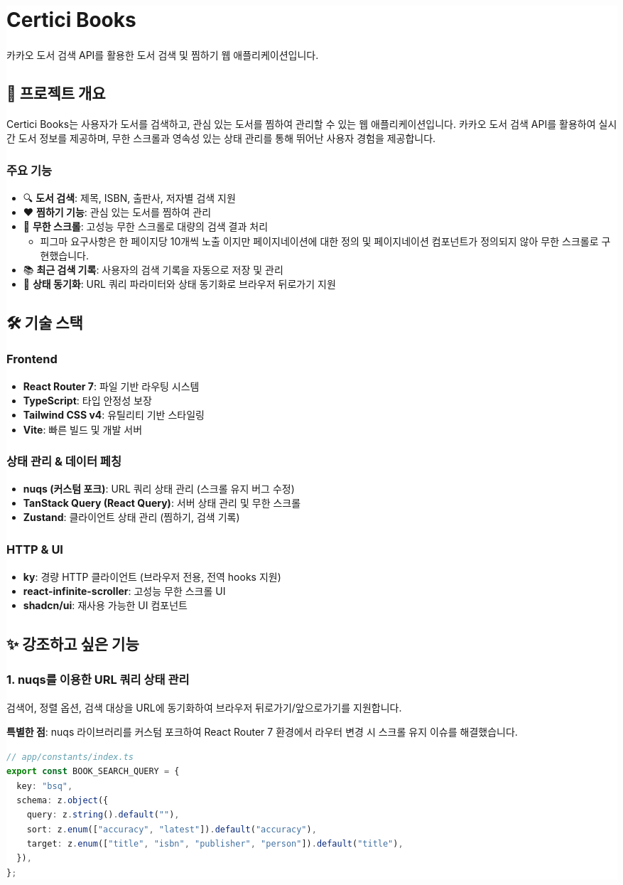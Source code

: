 # Certici Books

카카오 도서 검색 API를 활용한 도서 검색 및 찜하기 웹 애플리케이션입니다.

## 📖 프로젝트 개요

Certici Books는 사용자가 도서를 검색하고, 관심 있는 도서를 찜하여 관리할 수 있는 웹 애플리케이션입니다. 카카오 도서 검색 API를 활용하여 실시간 도서 정보를 제공하며, 무한 스크롤과 영속성 있는 상태 관리를 통해 뛰어난 사용자 경험을 제공합니다.

### 주요 기능

- 🔍 **도서 검색**: 제목, ISBN, 출판사, 저자별 검색 지원
- ❤️ **찜하기 기능**: 관심 있는 도서를 찜하여 관리
- 📜 **무한 스크롤**: 고성능 무한 스크롤로 대량의 검색 결과 처리
  - 피그마 요구사항은 한 페이지당 10개씩 노출 이지만 페이지네이션에 대한 정의 및 페이지네이션 컴포넌트가 정의되지 않아 무한 스크롤로 구현했습니다.
- 📚 **최근 검색 기록**: 사용자의 검색 기록을 자동으로 저장 및 관리
- 🔄 **상태 동기화**: URL 쿼리 파라미터와 상태 동기화로 브라우저 뒤로가기 지원

## 🛠 기술 스택

### Frontend

- **React Router 7**: 파일 기반 라우팅 시스템
- **TypeScript**: 타입 안정성 보장
- **Tailwind CSS v4**: 유틸리티 기반 스타일링
- **Vite**: 빠른 빌드 및 개발 서버

### 상태 관리 & 데이터 페칭

- **nuqs (커스텀 포크)**: URL 쿼리 상태 관리 (스크롤 유지 버그 수정)
- **TanStack Query (React Query)**: 서버 상태 관리 및 무한 스크롤
- **Zustand**: 클라이언트 상태 관리 (찜하기, 검색 기록)

### HTTP & UI

- **ky**: 경량 HTTP 클라이언트 (브라우저 전용, 전역 hooks 지원)
- **react-infinite-scroller**: 고성능 무한 스크롤 UI
- **shadcn/ui**: 재사용 가능한 UI 컴포넌트

## ✨ 강조하고 싶은 기능

### 1. nuqs를 이용한 URL 쿼리 상태 관리

검색어, 정렬 옵션, 검색 대상을 URL에 동기화하여 브라우저 뒤로가기/앞으로가기를 지원합니다.

**특별한 점**: nuqs 라이브러리를 커스텀 포크하여 React Router 7 환경에서 라우터 변경 시 스크롤 유지 이슈를 해결했습니다.

```typescript
// app/constants/index.ts
export const BOOK_SEARCH_QUERY = {
  key: "bsq",
  schema: z.object({
    query: z.string().default(""),
    sort: z.enum(["accuracy", "latest"]).default("accuracy"),
    target: z.enum(["title", "isbn", "publisher", "person"]).default("title"),
  }),
};
```
